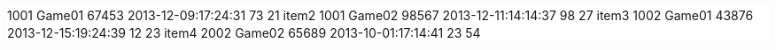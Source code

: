    </td>
   <td>1001
   </td>
   <td>Game01
   </td>
   <td>67453
   </td>
   <td>2013-12-09:17:24:31
   </td>
   <td>73
   </td>
   <td>21
   </td>
  </tr>
  <tr>
   <td>item2
   </td>
   <td>1001
   </td>
   <td>Game02
   </td>
   <td>98567
   </td>
   <td>2013-12-11:14:14:37
   </td>
   <td>98
   </td>
   <td>27
   </td>
  </tr>
  <tr>
   <td>item3
   </td>
   <td>1002
   </td>
   <td>Game01
   </td>
   <td>43876
   </td>
   <td>2013-12-15:19:24:39
   </td>
   <td>12
   </td>
   <td>23
   </td>
  </tr>
  <tr>
   <td>item4
   </td>
   <td>2002
   </td>
   <td>Game02
   </td>
   <td>65689
   </td>
   <td>2013-10-01:17:14:41
   </td>
   <td>23
   </td>
   <td>54
   </td>
  </tr>
</table>
